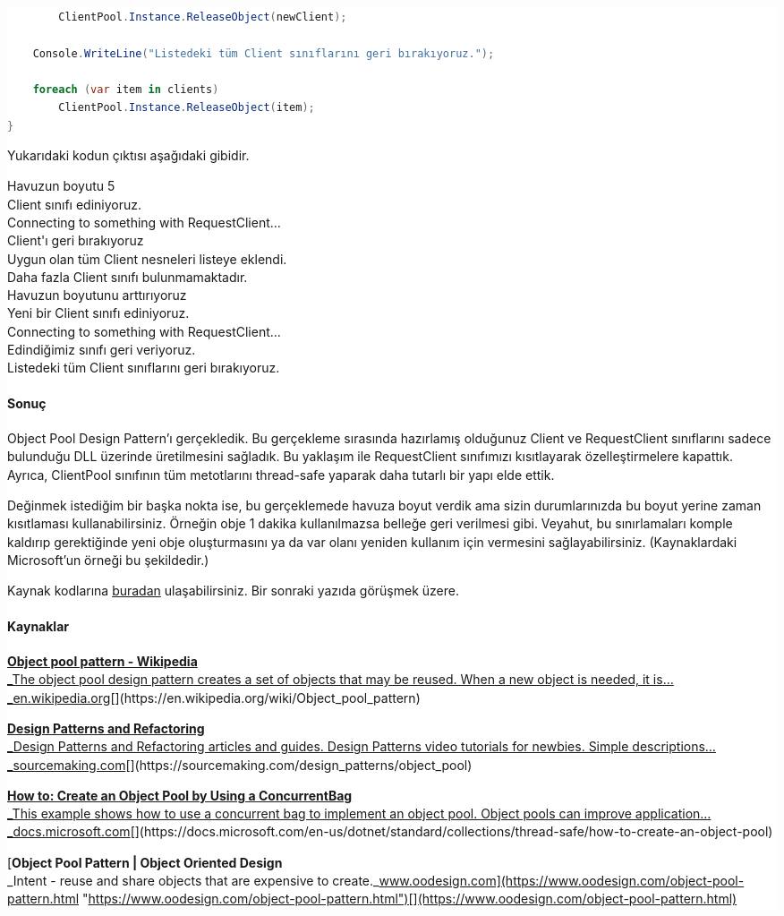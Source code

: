 ```csharp
        ClientPool.Instance.ReleaseObject(newClient);

    Console.WriteLine("Listedeki tüm Client sınıflarını geri bırakıyoruz.");

    foreach (var item in clients)
        ClientPool.Instance.ReleaseObject(item);
}
```

Yukarıdaki kodun çıktısı aşağıdaki gibidir.

Havuzun boyutu 5  
Client sınıfı ediniyoruz.  
Connecting to something with RequestClient...  
Client'ı geri bırakıyoruz  
Uygun olan tüm Client nesneleri listeye eklendi.  
Daha fazla Client sınıfı bulunmamaktadır.  
Havuzun boyutunu arttırıyoruz  
Yeni bir Client sınıfı ediniyoruz.  
Connecting to something with RequestClient...  
Edindiğimiz sınıfı geri veriyoruz.  
Listedeki tüm Client sınıflarını geri bırakıyoruz.

#### Sonuç

Object Pool Design Pattern’ı gerçekledik. Bu gerçekleme sırasında hazırlamış olduğunuz Client ve RequestClient sınıflarını sadece bulunduğu DLL üzerinde üretilmesini sağladık. Bu yaklaşım ile RequestClient sınıfımızı kısıtlayarak özelleştirmelere kapattık. Ayrıca, ClientPool sınıfının tüm metotlarını thread-safe yaparak daha tutarlı bir yapı elde ettik.

Değinmek istediğim bir başka nokta ise, bu gerçeklemede havuza boyut verdik ama sizin durumlarınızda bu boyut yerine zaman kısıtlaması kullanabilirsiniz. Örneğin obje 1 dakika kullanılmazsa belleğe geri verilmesi gibi. Veyahut, bu sınırlamaları komple kaldırıp gerektiğinde yeni obje oluşturmasını ya da var olanı yeniden kullanım için vermesini sağlayabilirsiniz. (Kaynaklardaki Microsoft’un örneği bu şekildedir.)

Kaynak kodlarına [buradan](https://github.com/lyzerk/medium/tree/master/DesignPatternObjectPool) ulaşabilirsiniz. Bir sonraki yazıda görüşmek üzere.

#### Kaynaklar

[**Object pool pattern - Wikipedia**  
_The object pool design pattern creates a set of objects that may be reused. When a new object is needed, it is…_en.wikipedia.org](https://en.wikipedia.org/wiki/Object_pool_pattern "https://en.wikipedia.org/wiki/Object_pool_pattern")[](https://en.wikipedia.org/wiki/Object_pool_pattern)

[**Design Patterns and Refactoring**  
_Design Patterns and Refactoring articles and guides. Design Patterns video tutorials for newbies. Simple descriptions…_sourcemaking.com](https://sourcemaking.com/design_patterns/object_pool "https://sourcemaking.com/design_patterns/object_pool")[](https://sourcemaking.com/design_patterns/object_pool)

[**How to: Create an Object Pool by Using a ConcurrentBag**  
_This example shows how to use a concurrent bag to implement an object pool. Object pools can improve application…_docs.microsoft.com](https://docs.microsoft.com/en-us/dotnet/standard/collections/thread-safe/how-to-create-an-object-pool "https://docs.microsoft.com/en-us/dotnet/standard/collections/thread-safe/how-to-create-an-object-pool")[](https://docs.microsoft.com/en-us/dotnet/standard/collections/thread-safe/how-to-create-an-object-pool)

[**Object Pool Pattern | Object Oriented Design**  
_Intent - reuse and share objects that are expensive to create._www.oodesign.com](https://www.oodesign.com/object-pool-pattern.html "https://www.oodesign.com/object-pool-pattern.html")[](https://www.oodesign.com/object-pool-pattern.html)
